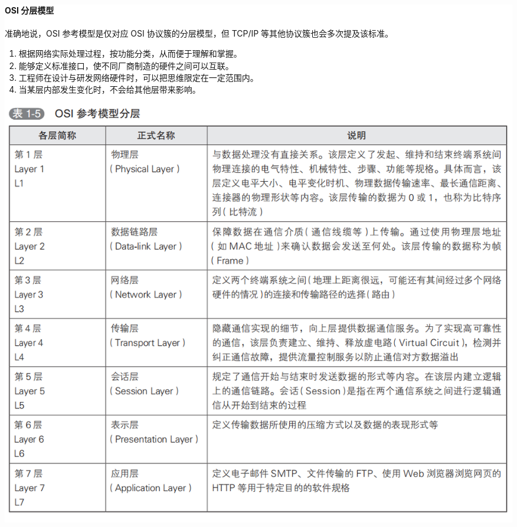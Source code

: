 #### OSI 分层模型

准确地说，OSI 参考模型是仅对应 OSI 协议簇的分层模型，但 TCP/IP 等其他协议簇也会多次提及该标准。

1. 根据网络实际处理过程，按功能分类，从而便于理解和掌握。 
2. 能够定义标准接口，使不同厂商制造的硬件之间可以互联。 
3. 工程师在设计与研发网络硬件时，可以把思维限定在一定范围内。 
4. 当某层内部发生变化时，不会给其他层带来影响。

![1576750485453](./images/1576750485453.png)
